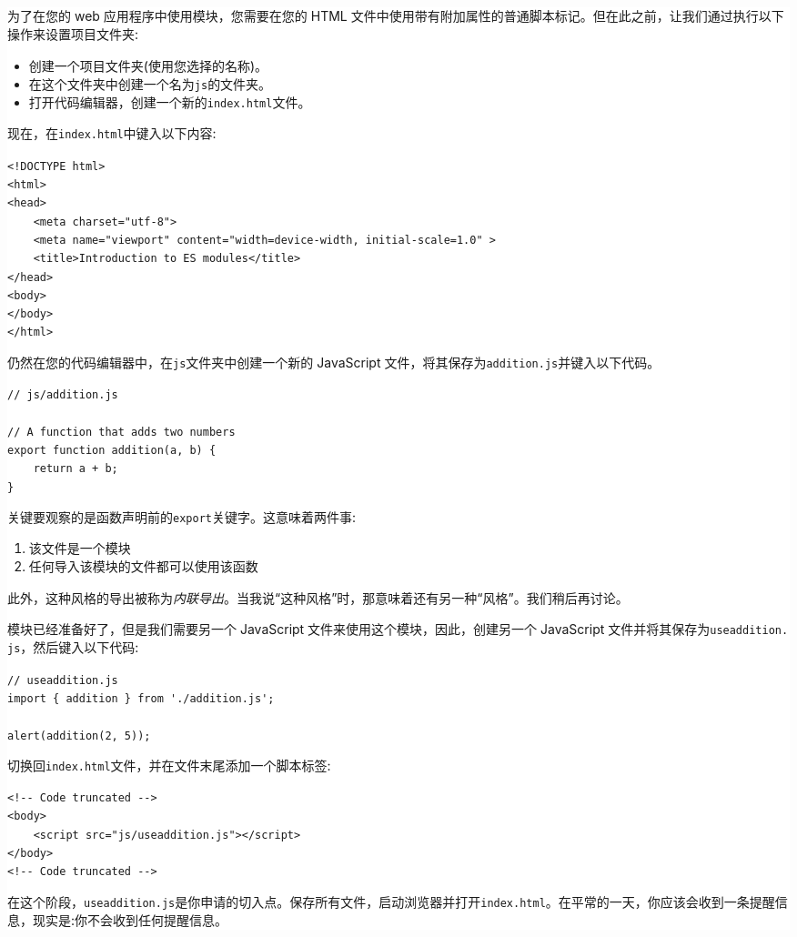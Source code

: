为了在您的 web 应用程序中使用模块，您需要在您的 HTML 文件中使用带有附加属性的普通脚本标记。但在此之前，让我们通过执行以下操作来设置项目文件夹:

*   创建一个项目文件夹(使用您选择的名称)。
*   在这个文件夹中创建一个名为`js`的文件夹。
*   打开代码编辑器，创建一个新的`index.html`文件。

现在，在`index.html`中键入以下内容:

```
<!DOCTYPE html>
<html>
<head>
    <meta charset="utf-8">
    <meta name="viewport" content="width=device-width, initial-scale=1.0" >
    <title>Introduction to ES modules</title>
</head>
<body>
</body>
</html>
```

仍然在您的代码编辑器中，在`js`文件夹中创建一个新的 JavaScript 文件，将其保存为`addition.js`并键入以下代码。

```
// js/addition.js

// A function that adds two numbers
export function addition(a, b) {
    return a + b;
}
```

关键要观察的是函数声明前的`export`关键字。这意味着两件事:

1.  该文件是一个模块
2.  任何导入该模块的文件都可以使用该函数

此外，这种风格的导出被称为*内联导出*。当我说“这种风格”时，那意味着还有另一种“风格”。我们稍后再讨论。

模块已经准备好了，但是我们需要另一个 JavaScript 文件来使用这个模块，因此，创建另一个 JavaScript 文件并将其保存为`useaddition.js`，然后键入以下代码:

```
// useaddition.js
import { addition } from './addition.js';

alert(addition(2, 5));
```

切换回`index.html`文件，并在文件末尾添加一个脚本标签:

```
<!-- Code truncated -->
<body>
    <script src="js/useaddition.js"></script>
</body>
<!-- Code truncated -->
```

在这个阶段，`useaddition.js`是你申请的切入点。保存所有文件，启动浏览器并打开`index.html`。在平常的一天，你应该会收到一条提醒信息，现实是:你不会收到任何提醒信息。
